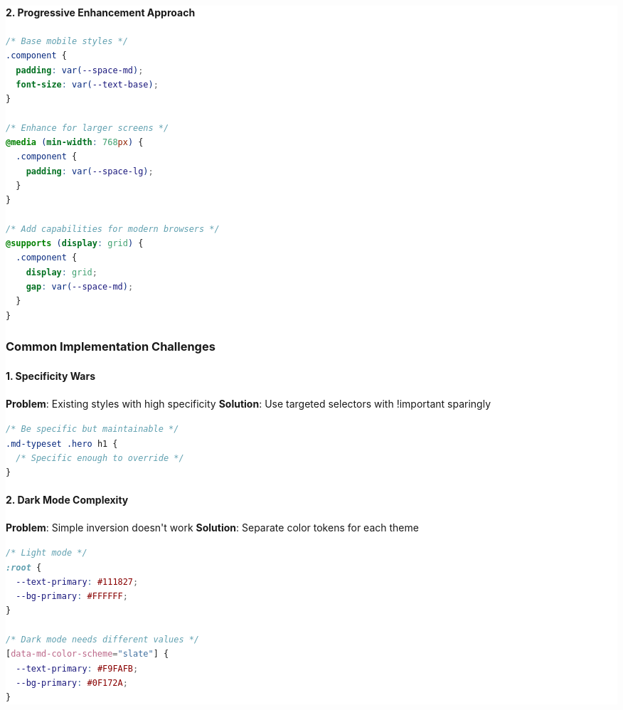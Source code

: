 #### 2. Progressive Enhancement Approach
```css
/* Base mobile styles */
.component {
  padding: var(--space-md);
  font-size: var(--text-base);
}

/* Enhance for larger screens */
@media (min-width: 768px) {
  .component {
    padding: var(--space-lg);
  }
}

/* Add capabilities for modern browsers */
@supports (display: grid) {
  .component {
    display: grid;
    gap: var(--space-md);
  }
}
```

### Common Implementation Challenges

#### 1. Specificity Wars
**Problem**: Existing styles with high specificity
**Solution**: Use targeted selectors with !important sparingly
```css
/* Be specific but maintainable */
.md-typeset .hero h1 {
  /* Specific enough to override */
}
```

#### 2. Dark Mode Complexity
**Problem**: Simple inversion doesn't work
**Solution**: Separate color tokens for each theme
```css
/* Light mode */
:root {
  --text-primary: #111827;
  --bg-primary: #FFFFFF;
}

/* Dark mode needs different values */
[data-md-color-scheme="slate"] {
  --text-primary: #F9FAFB;
  --bg-primary: #0F172A;
}
```
